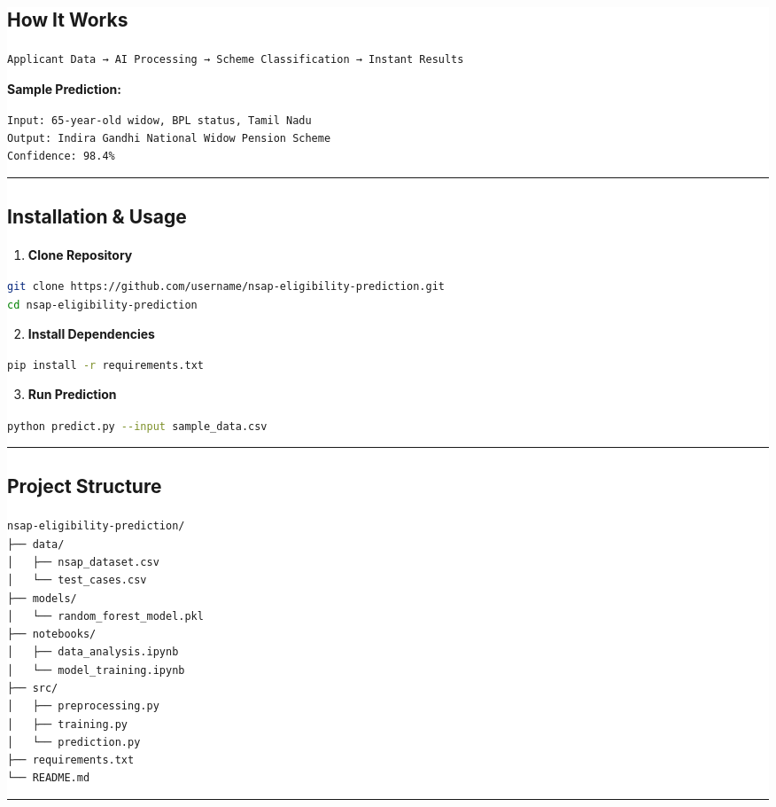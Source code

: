 
## How It Works

```
Applicant Data → AI Processing → Scheme Classification → Instant Results
```

**Sample Prediction:**
```
Input: 65-year-old widow, BPL status, Tamil Nadu
Output: Indira Gandhi National Widow Pension Scheme
Confidence: 98.4%
```

---

## Installation & Usage

1. **Clone Repository**
```bash
git clone https://github.com/username/nsap-eligibility-prediction.git
cd nsap-eligibility-prediction
```

2. **Install Dependencies**
```bash
pip install -r requirements.txt
```

3. **Run Prediction**
```bash
python predict.py --input sample_data.csv
```

---

## Project Structure

```
nsap-eligibility-prediction/
├── data/
│   ├── nsap_dataset.csv
│   └── test_cases.csv
├── models/
│   └── random_forest_model.pkl
├── notebooks/
│   ├── data_analysis.ipynb
│   └── model_training.ipynb
├── src/
│   ├── preprocessing.py
│   ├── training.py
│   └── prediction.py
├── requirements.txt
└── README.md
```

---